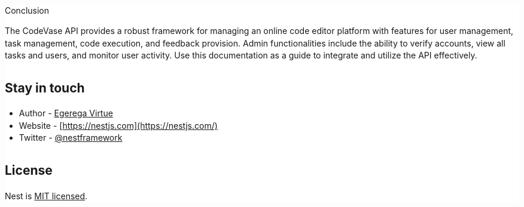 Conclusion

The CodeVase API provides a robust framework for managing an online code editor platform with features for user management, task management, code execution, and feedback provision. Admin functionalities include the ability to verify accounts, view all tasks and users, and monitor user activity. Use this documentation as a guide to integrate and utilize the API effectively.

## Stay in touch

- Author - [Egerega Virtue](https://egeregav.online)
- Website - [https://nestjs.com](https://nestjs.com/)
- Twitter - [@nestframework](https://twitter.com/nestframework)

## License

Nest is [MIT licensed](LICENSE).
